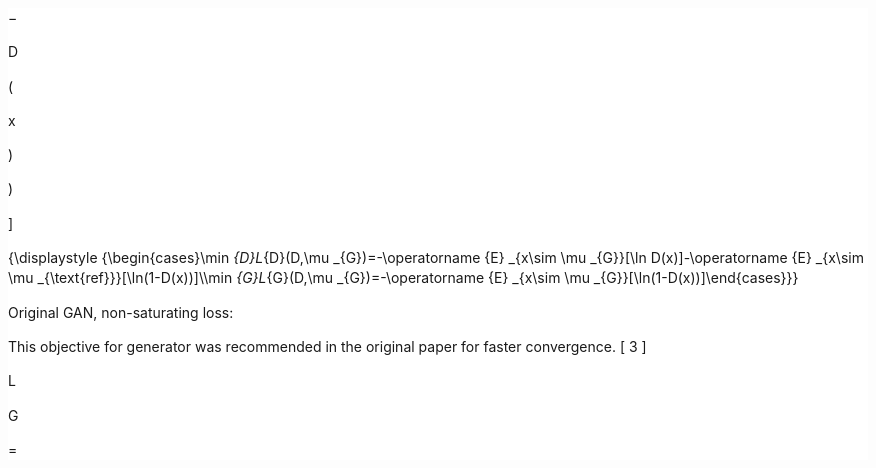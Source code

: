 −


D


(


x


)


)


]


















{\displaystyle {\begin{cases}\min _{D}L_{D}(D,\mu _{G})=-\operatorname {E} _{x\sim \mu _{G}}[\ln D(x)]-\operatorname {E} _{x\sim \mu _{\text{ref}}}[\ln(1-D(x))]\\\min _{G}L_{G}(D,\mu _{G})=-\operatorname {E} _{x\sim \mu _{G}}[\ln(1-D(x))]\end{cases}}}






Original GAN, non-saturating loss:


This objective for generator was recommended in the original paper for faster convergence.
[
3
]










L




G






=

